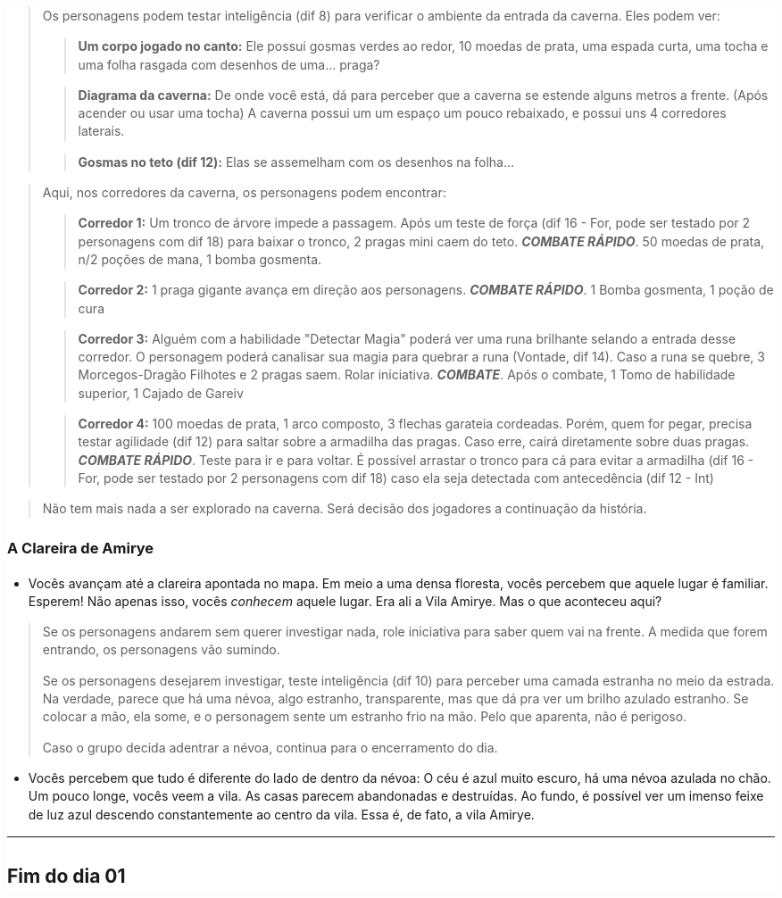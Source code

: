 > Os personagens podem testar inteligência (dif 8) para verificar o ambiente da entrada da caverna. Eles podem ver:
>
> > **Um corpo jogado no canto:** Ele possui gosmas verdes ao redor, 10 moedas de prata, uma espada curta, uma tocha e uma folha rasgada com desenhos de uma... praga?
>
> > **Diagrama da caverna:** De onde você está, dá para perceber que a caverna se estende alguns metros a frente. (Após acender ou usar uma tocha) A caverna possui um um espaço um pouco rebaixado, e possui uns 4 corredores laterais.
>
> > **Gosmas no teto (dif 12):** Elas se assemelham com os desenhos na folha...

> Aqui, nos corredores da caverna, os personagens podem encontrar:
>
> > **Corredor 1:** Um tronco de árvore impede a passagem. Após um teste de força (dif 16 - For, pode ser testado por 2 personagens com dif 18) para baixar o tronco, 2 pragas mini caem do teto. **_COMBATE RÁPIDO_**. 50 moedas de prata, n/2 poções de mana, 1 bomba gosmenta.
>
> > **Corredor 2:** 1 praga gigante avança em direção aos personagens. **_COMBATE RÁPIDO_**. 1 Bomba gosmenta, 1 poção de cura
>
> > **Corredor 3:** Alguém com a habilidade "Detectar Magia" poderá ver uma runa brilhante selando a entrada desse corredor. O personagem poderá canalisar sua magia para quebrar a runa (Vontade, dif 14). Caso a runa se quebre, 3 Morcegos-Dragão Filhotes e 2 pragas saem. Rolar iniciativa. **_COMBATE_**. Após o combate, 1 Tomo de habilidade superior, 1 Cajado de Gareiv
>
> > **Corredor 4:** 100 moedas de prata, 1 arco composto, 3 flechas garateia cordeadas. Porém, quem for pegar, precisa testar agilidade (dif 12) para saltar sobre a armadilha das pragas. Caso erre, cairá diretamente sobre duas pragas. **_COMBATE RÁPIDO_**. Teste para ir e para voltar. É possível arrastar o tronco para cá para evitar a armadilha (dif 16 - For, pode ser testado por 2 personagens com dif 18) caso ela seja detectada com antecedência (dif 12 - Int)

> Não tem mais nada a ser explorado na caverna. Será decisão dos jogadores a continuação da história.

### A Clareira de Amirye

- Vocês avançam até a clareira apontada no mapa. Em meio a uma densa floresta, vocês percebem que aquele lugar é familiar. Esperem! Não apenas isso, vocês _conhecem_ aquele lugar. Era ali a Vila Amirye. Mas o que aconteceu aqui?

> Se os personagens andarem sem querer investigar nada, role iniciativa para saber quem vai na frente. A medida que forem entrando, os personagens vão sumindo.
>
> Se os personagens desejarem investigar, teste inteligência (dif 10) para perceber uma camada estranha no meio da estrada. Na verdade, parece que há uma névoa, algo estranho, transparente, mas que dá pra ver um brilho azulado estranho. Se colocar a mão, ela some, e o personagem sente um estranho frio na mão. Pelo que aparenta, não é perigoso.
>
> Caso o grupo decida adentrar a névoa, continua para o encerramento do dia.

- Vocês percebem que tudo é diferente do lado de dentro da névoa: O céu é azul muito escuro, há uma névoa azulada no chão. Um pouco longe, vocês veem a vila. As casas parecem abandonadas e destruídas. Ao fundo, é possível ver um imenso feixe de luz azul descendo constantemente ao centro da vila. Essa é, de fato, a vila Amirye.

---

## Fim do dia 01